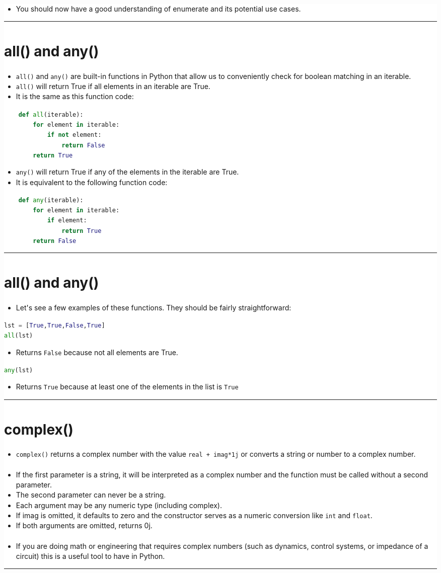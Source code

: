 * You should now have a good understanding of enumerate and its potential use cases.
---

# all() and any()
* `all()` and `any()` are built-in functions in Python that allow us to conveniently check for boolean matching in an iterable.
* `all()` will return True if all elements in an iterable are True.
* It is the same as this function code:

```python
    def all(iterable):
        for element in iterable:
            if not element:
                return False
        return True
```     
   
* `any()` will return True if any of the elements in the iterable are True.
* It is equivalent to the following function code:
```python
    def any(iterable):
        for element in iterable:
            if element:
                return True
        return False
``` 
---

# all() and any()
* Let's see a few examples of these functions. They should be fairly straightforward:

```python
lst = [True,True,False,True]
all(lst)
```

* Returns `False` because not all elements are True.

```python
any(lst)
```

* Returns `True` because at least one of the elements in the list is `True`

---
# complex()

* `complex()` returns a complex number with the value `real + imag*1j` or converts a string or number to a complex number. 
<br/><br/>
* If the first parameter is a string, it will be interpreted as a complex number and the function must be called without a second parameter.
* The second parameter can never be a string.
* Each argument may be any numeric type (including complex).
* If imag is omitted, it defaults to zero and the constructor serves as a numeric conversion like `int` and `float`.
* If both arguments are omitted, returns 0j.
<br/><br/>
* If you are doing math or engineering that requires complex numbers (such as dynamics, control systems, or impedance of a circuit) this is a useful tool to have in Python.

---